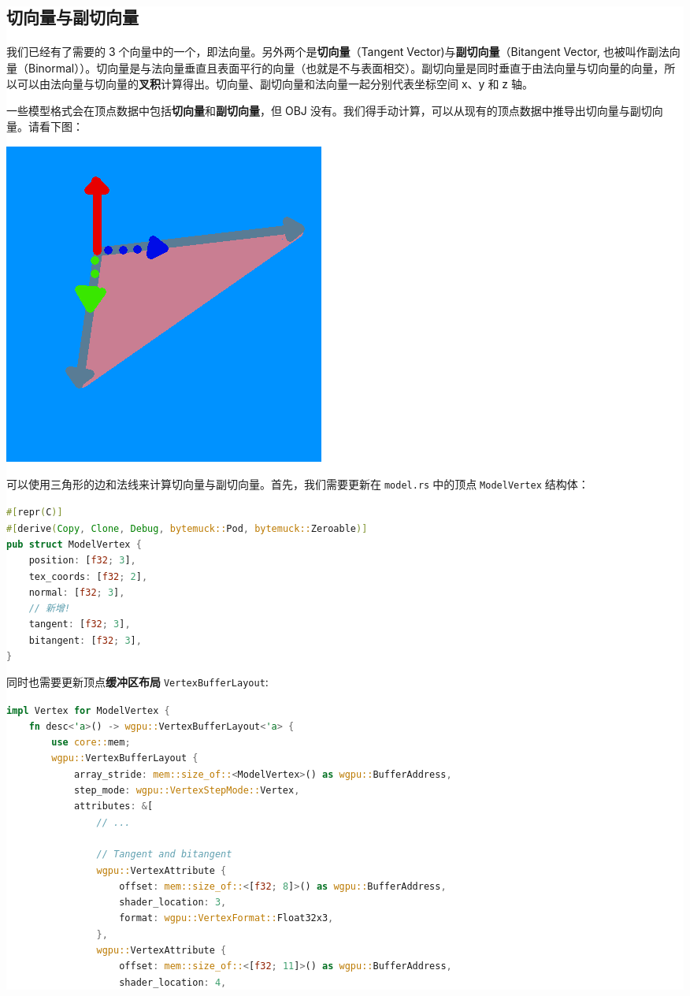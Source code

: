 ## 切向量与副切向量

我们已经有了需要的 3 个向量中的一个，即法向量。另外两个是**切向量**（Tangent Vector)与**副切向量**（Bitangent Vector, 也被叫作副法向量（Binormal））。切向量是与法向量垂直且表面平行的向量（也就是不与表面相交）。副切向量是同时垂直于由法向量与切向量的向量，所以可以由法向量与切向量的**叉积**计算得出。切向量、副切向量和法向量一起分别代表坐标空间 x、y 和 z 轴。

一些模型格式会在顶点数据中包括**切向量**和**副切向量**，但 OBJ 没有。我们得手动计算，可以从现有的顶点数据中推导出切向量与副切向量。请看下图：

![](./tangent_space.png)

可以使用三角形的边和法线来计算切向量与副切向量。首先，我们需要更新在 `model.rs` 中的顶点 `ModelVertex` 结构体：

```rust
#[repr(C)]
#[derive(Copy, Clone, Debug, bytemuck::Pod, bytemuck::Zeroable)]
pub struct ModelVertex {
    position: [f32; 3],
    tex_coords: [f32; 2],
    normal: [f32; 3],
    // 新增!
    tangent: [f32; 3],
    bitangent: [f32; 3],
}
```

同时也需要更新顶点**缓冲区布局** `VertexBufferLayout`:

```rust
impl Vertex for ModelVertex {
    fn desc<'a>() -> wgpu::VertexBufferLayout<'a> {
        use core::mem;
        wgpu::VertexBufferLayout {
            array_stride: mem::size_of::<ModelVertex>() as wgpu::BufferAddress,
            step_mode: wgpu::VertexStepMode::Vertex,
            attributes: &[
                // ...

                // Tangent and bitangent
                wgpu::VertexAttribute {
                    offset: mem::size_of::<[f32; 8]>() as wgpu::BufferAddress,
                    shader_location: 3,
                    format: wgpu::VertexFormat::Float32x3,
                },
                wgpu::VertexAttribute {
                    offset: mem::size_of::<[f32; 11]>() as wgpu::BufferAddress,
                    shader_location: 4,
```